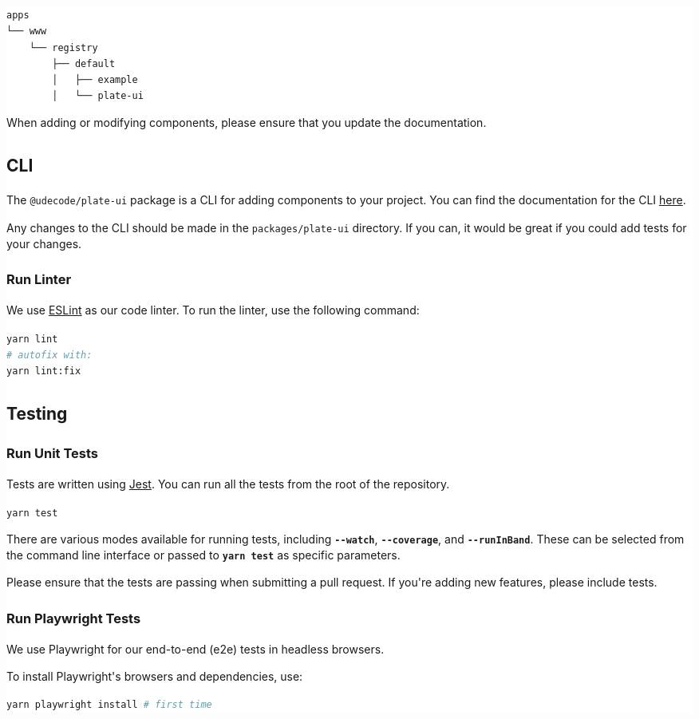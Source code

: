 ```bash
apps
└── www
    └── registry
        ├── default
        │   ├── example
        │   └── plate-ui
```

When adding or modifying components, please ensure that you update the documentation.

## CLI

The `@udecode/plate-ui` package is a CLI for adding components to your project. You can find the documentation for the CLI [here](https://platejs.org/docs/components/cli).

Any changes to the CLI should be made in the `packages/plate-ui` directory. If you can, it would be great if you could add tests for your changes.

### Run Linter

We use [ESLint](https://eslint.org/) as our code linter. To run the linter, use the following command:

```bash
yarn lint
# autofix with:
yarn lint:fix
```

## Testing

### Run Unit Tests

Tests are written using [Jest](https://jestjs.io/). You can run all the tests from the root of the repository.

```bash
yarn test
```

There are various modes available for running tests, including **`--watch`**, **`--coverage`**, and **`--runInBand`**. These can be selected from the command line interface or passed to **`yarn test`** as specific parameters.

Please ensure that the tests are passing when submitting a pull request. If you're adding new features, please include tests.

### Run Playwright Tests

We use Playwright for our end-to-end (e2e) tests in headless browsers.

To install Playwright's browsers and dependencies, use:

```bash
yarn playwright install # first time
```
